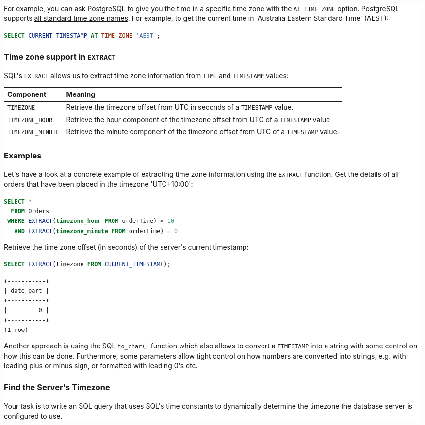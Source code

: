 For example, you can ask PostgreSQL to give you the time in a specific time zone with the `AT TIME ZONE` option. PostgreSQL supports [all standard time zone names](http://www.postgresql.org/docs/7.2/static/timezones.html). For example, to get the current time in 'Australia Eastern Standard Time' (AEST):

```sql
SELECT CURRENT_TIMESTAMP AT TIME ZONE 'AEST';
```

### Time zone support in `EXTRACT`

SQL's `EXTRACT` allows us to extract time zone information from `TIME` and `TIMESTAMP` values:

| Component         | Meaning                                                      |
| :---------------- | :----------------------------------------------------------- |
| `TIMEZONE`        | Retrieve the timezone offset from UTC in seconds of a `TIMESTAMP` value. |
| `TIMEZONE_HOUR`   | Retrieve the hour component of the timezone offset from UTC of a `TIMESTAMP` value |
| `TIMEZONE_MINUTE` | Retrieve the minute component of the timezone offset from UTC of a `TIMESTAMP` value. |

### Examples

Let's have a look at a concrete example of extracting time zone information using the `EXTRACT` function. Get the details of all orders that have been placed in the timezone 'UTC+10:00':

```sql
SELECT *
  FROM Orders
 WHERE EXTRACT(timezone_hour FROM orderTime) = 10
   AND EXTRACT(timezone_minute FROM orderTime) = 0
```

Retrieve the time zone offset (in seconds) of the server's current timestamp:

```sql
SELECT EXTRACT(timezone FROM CURRENT_TIMESTAMP);
```

```
+-----------+
| date_part |
+-----------+
|         0 |
+-----------+
(1 row)
```

Another approach is using the SQL `to_char()` function which also allows to convert a `TIMESTAMP` into a string with some control on how this can be done. Furthermore, some parameters allow tight control on how numbers are converted into strings, e.g. with leading plus or minus sign, or formatted with leading 0's etc.

### Find the Server's Timezone

Your task is to write an SQL query that uses SQL's time constants to dynamically determine the timezone the database server is configured to use.
